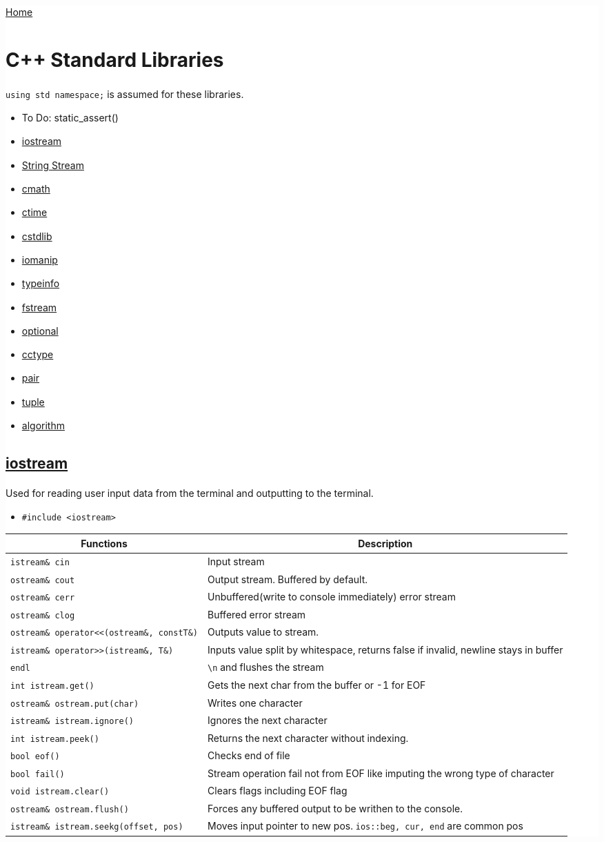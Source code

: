 [Home](../README.md#c)

# C++ Standard Libraries
`using std namespace;` is assumed for these libraries.

- To Do: static_assert()



- [iostream](#iostream)
- [String Stream](#string-stream)
- [cmath](#cmath)
- [ctime](#ctime)
- [cstdlib](#cstdlib)
- [iomanip](#iomanip)
- [typeinfo](#typeinfo)
- [fstream](#fstream)
- [optional](#optional)
- [cctype](#cctype)
- [pair](#pair)
- [tuple](#tuple)
- [algorithm](#algorithm)



## [iostream](#c-standard-libraries)
Used for reading user input data from the terminal and outputting to the terminal.

- `#include <iostream>`

| Functions                                | Description                                                                         |
|------------------------------------------|-------------------------------------------------------------------------------------|
| `istream& cin`                           | Input stream                                                                        |
| `ostream& cout`                          | Output stream. Buffered by default.                                                 |
| `ostream& cerr`                          | Unbuffered(write to console immediately) error stream                               |
| `ostream& clog`                          | Buffered error stream                                                               |
| `ostream& operator<<(ostream&, constT&)` | Outputs value to stream.                                                            |
| `istream& operator>>(istream&, T&)`      | Inputs value split by whitespace, returns false if invalid, newline stays in buffer |
| `endl`                                   | `\n` and flushes the stream                                                         |
| `int istream.get()`                      | Gets the next char from the buffer or -1 for EOF                                    |
| `ostream& ostream.put(char)`             | Writes one character                                                                |
| `istream& istream.ignore()`              | Ignores the next character                                                          |
| `int istream.peek()`                     | Returns the next character without indexing.                                        |
| `bool eof()`                             | Checks end of file                                                                  |
| `bool fail()`                            | Stream operation fail not from EOF like imputing the wrong type of character        |
| `void istream.clear()`                   | Clears flags including EOF flag                                                     |
| `ostream& ostream.flush()`               | Forces any buffered output to be writhen to the console.                            |
| `istream& istream.seekg(offset, pos)`    | Moves input pointer to new pos. `ios::beg, cur, end` are common pos                 |
